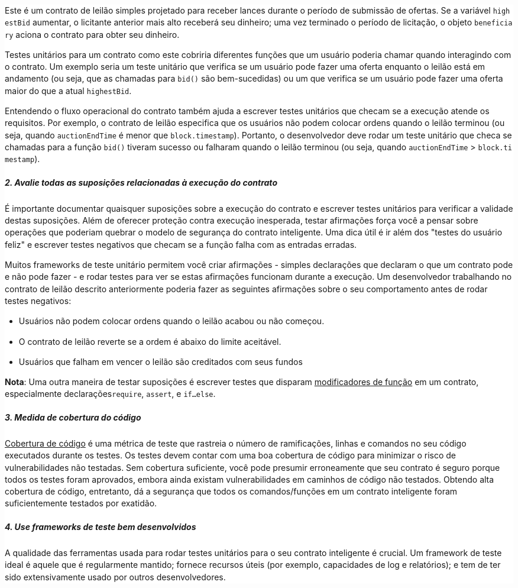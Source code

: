 Este é um contrato de leilão simples projetado para receber lances durante o período de submissão de ofertas. Se a variável `highestBid` aumentar, o licitante anterior mais alto receberá seu dinheiro; uma vez terminado o período de licitação, o objeto `beneficiary` aciona o contrato para obter seu dinheiro.

Testes unitários para um contrato como este cobriria diferentes funções que um usuário poderia chamar quando interagindo com o contrato. Um exemplo seria um teste unitário que verifica se um usuário pode fazer uma oferta enquanto o leilão está em andamento (ou seja, que as chamadas para `bid()` são bem-sucedidas) ou um que verifica se um usuário pode fazer uma oferta maior do que a atual `highestBid`.

Entendendo o fluxo operacional do contrato também ajuda a escrever testes unitários que checam se a execução atende os requisitos. Por exemplo, o contrato de leilão especifica que os usuários não podem colocar ordens quando o leilão terminou (ou seja, quando `auctionEndTime` é menor que `block.timestamp`). Portanto, o desenvolvedor deve rodar um teste unitário que checa se chamadas para a função `bid()` tiveram sucesso ou falharam quando o leilão terminou (ou seja, quando `auctionEndTime` > `block.timestamp`).

##### 2. Avalie todas as suposições relacionadas à execução do contrato

É importante documentar quaisquer suposições sobre a execução do contrato e escrever testes unitários para verificar a validade destas suposições. Além de oferecer proteção contra execução inesperada, testar afirmações força você a pensar sobre operações que poderiam quebrar o modelo de segurança do contrato inteligente. Uma dica útil é ir além dos "testes do usuário feliz" e escrever testes negativos que checam se a função falha com as entradas erradas.

Muitos frameworks de teste unitário permitem você criar afirmações - simples declarações que declaram o que um contrato pode e não pode fazer - e rodar testes para ver se estas afirmações funcionam durante a execução. Um desenvolvedor trabalhando no contrato de leilão descrito anteriormente poderia fazer as seguintes afirmações sobre o seu comportamento antes de rodar testes negativos:

- Usuários não podem colocar ordens quando o leilão acabou ou não começou.

- O contrato de leilão reverte se a ordem é abaixo do limite aceitável.

- Usuários que falham em vencer o leilão são creditados com seus fundos

**Nota**: Uma outra maneira de testar suposições é escrever testes que disparam [modificadores de função](https://docs.soliditylang.org/en/v0.8.16/contracts.html#function-modifiers) em um contrato, especialmente declarações`require`, `assert`, e `if…else`.

##### 3. Medida de cobertura do código

[Cobertura de código](https://en.m.wikipedia.org/wiki/Code_coverage) é uma métrica de teste que rastreia o número de ramificações, linhas e comandos no seu código executados durante os testes. Os testes devem contar com uma boa cobertura de código para minimizar o risco de vulnerabilidades não testadas. Sem cobertura suficiente, você pode presumir erroneamente que seu contrato é seguro porque todos os testes foram aprovados, embora ainda existam vulnerabilidades em caminhos de código não testados. Obtendo alta cobertura de código, entretanto, dá a segurança que todos os comandos/funções em um contrato inteligente foram suficientemente testados por exatidão.

##### 4. Use frameworks de teste bem desenvolvidos

A qualidade das ferramentas usada para rodar testes unitários para o seu contrato inteligente é crucial. Um framework de teste ideal é aquele que é regularmente mantido; fornece recursos úteis (por exemplo, capacidades de log e relatórios); e tem de ter sido extensivamente usado por outros desenvolvedores.
